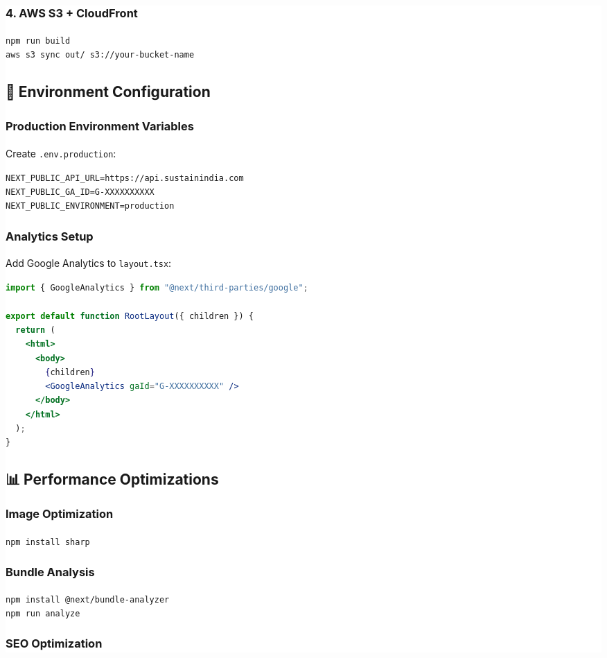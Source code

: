 ### 4. **AWS S3 + CloudFront**

```bash
npm run build
aws s3 sync out/ s3://your-bucket-name
```

## 🔧 Environment Configuration

### Production Environment Variables

Create `.env.production`:

```env
NEXT_PUBLIC_API_URL=https://api.sustainindia.com
NEXT_PUBLIC_GA_ID=G-XXXXXXXXXX
NEXT_PUBLIC_ENVIRONMENT=production
```

### Analytics Setup

Add Google Analytics to `layout.tsx`:

```jsx
import { GoogleAnalytics } from "@next/third-parties/google";

export default function RootLayout({ children }) {
  return (
    <html>
      <body>
        {children}
        <GoogleAnalytics gaId="G-XXXXXXXXXX" />
      </body>
    </html>
  );
}
```

## 📊 Performance Optimizations

### Image Optimization

```bash
npm install sharp
```

### Bundle Analysis

```bash
npm install @next/bundle-analyzer
npm run analyze
```

### SEO Optimization

